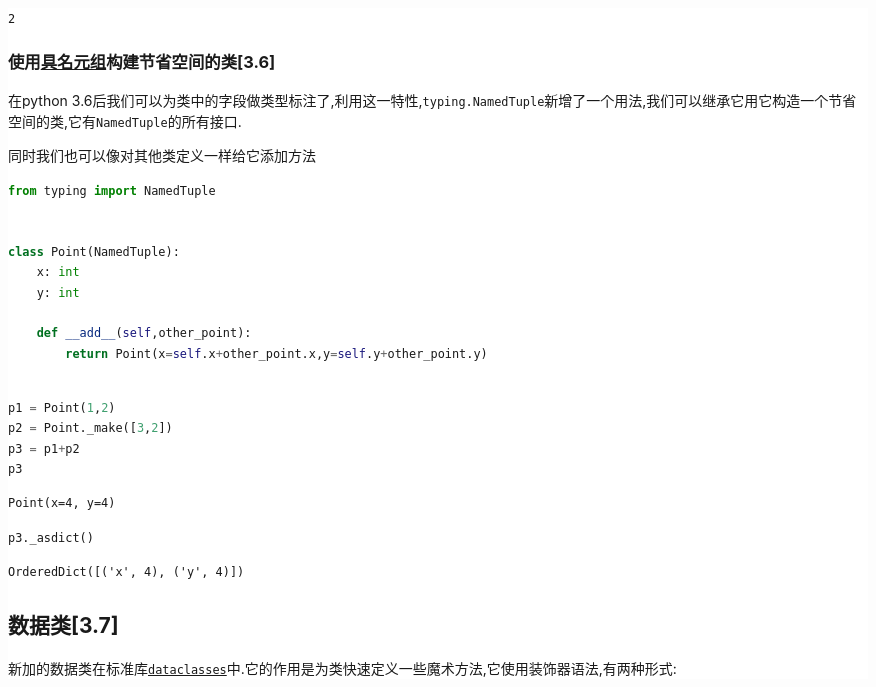 


    2



### 使用[具名元组](https://tutorialforpython.github.io/%E8%AF%AD%E6%B3%95%E7%AF%87/%E5%86%85%E7%BD%AE%E5%AE%B9%E5%99%A8/%E5%BA%8F%E5%88%97%E5%AF%B9%E8%B1%A1.html#%E5%85%B7%E5%90%8D%E5%85%83%E7%BB%84)构建节省空间的类[3.6]


在python 3.6后我们可以为类中的字段做类型标注了,利用这一特性,`typing.NamedTuple`新增了一个用法,我们可以继承它用它构造一个节省空间的类,它有`NamedTuple`的所有接口.

同时我们也可以像对其他类定义一样给它添加方法


```python
from typing import NamedTuple


class Point(NamedTuple):
    x: int
    y: int
   
    def __add__(self,other_point):
        return Point(x=self.x+other_point.x,y=self.y+other_point.y)
    
```


```python
p1 = Point(1,2)
p2 = Point._make([3,2])
p3 = p1+p2
p3
```




    Point(x=4, y=4)




```python
p3._asdict()
```




    OrderedDict([('x', 4), ('y', 4)])



## 数据类[3.7]


新加的数据类在标准库[`dataclasses`](https://docs.python.org/3.7/library/dataclasses.html#dataclasses.dataclass)中.它的作用是为类快速定义一些魔术方法,它使用装饰器语法,有两种形式:
